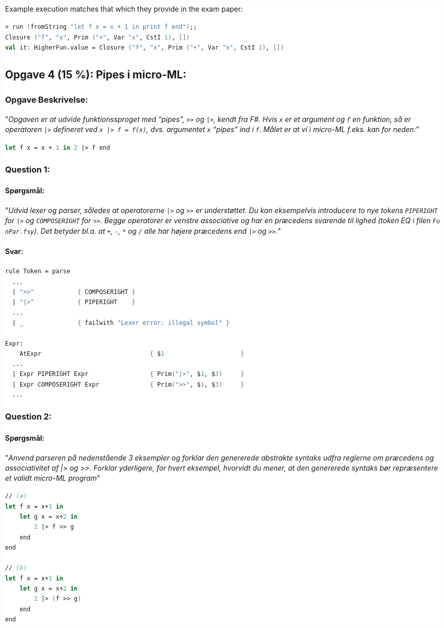 Example execution matches that which they provide in the exam paper:
```fsharp
> run (fromString "let f x = x + 1 in print f end");;
Closure ("f", "x", Prim ("+", Var "x", CstI 1), [])
val it: HigherFun.value = Closure ("f", "x", Prim ("+", Var "x", CstI 1), [])
```

## Opgave 4 (15 %): Pipes i micro-ML:
### Opgave Beskrivelse:
"_Opgaven er at udvide funktionssproget med “pipes”, `>>` og `|>`, kendt fra F#. Hvis `x` er et argument og `f` en funktion, så er operatoren `|>` defineret ved `x |> f = f(x)`, dvs. argumentet `x` “pipes” ind i `f`. Målet er at vi i micro-ML f.eks. kan for neden:_"

```fsharp
let f x = x + 1 in 2 |> f end
```

### Question 1:
#### Spørgsmål:
"_Udvid lexer og parser, således at operatorerne `|>` og `>>` er understøttet. Du kan eksempelvis introducere to nye tokens `PIPERIGHT` for `|>` og `COMPOSERIGHT` for `>>`. Begge operatorer er venstre associative og har en præcedens svarende til lighed (token EQ i filen `FunPar.fsy`). Det betyder bl.a. at `+`, `-`, `*` og `/` alle har højere præcedens end `|>` og `>>`._"


#### Svar:
```fsharp
rule Token = parse
  ...
  | ">>"            { COMPOSERIGHT }
  | "|>"            { PIPERIGHT    }
  ...
  | _               { failwith "Lexer error: illegal symbol" }
  
Expr:
    AtExpr                              { $1                     }
  ...
  | Expr PIPERIGHT Expr                 { Prim("|>", $1, $3)     }
  | Expr COMPOSERIGHT Expr              { Prim(">>", $1, $3)     }
  ...
```


### Question 2:
#### Spørgsmål:
"_Anvend parseren på nedenstående 3 eksempler og forklar den genererede abstrakte syntaks udfra reglerne om præcedens og associativitet af |> og >>. Forklar yderligere, for hvert eksempel, hvorvidt du mener, at den genererede syntaks bør repræsentere et validt micro-ML program_"

```fsharp
// (a)
let f x = x+1 in
    let g x = x+2 in
        2 |> f >> g
    end
end

// (b)
let f x = x+1 in
    let g x = x+2 in
        2 |> (f >> g)
    end
end

```